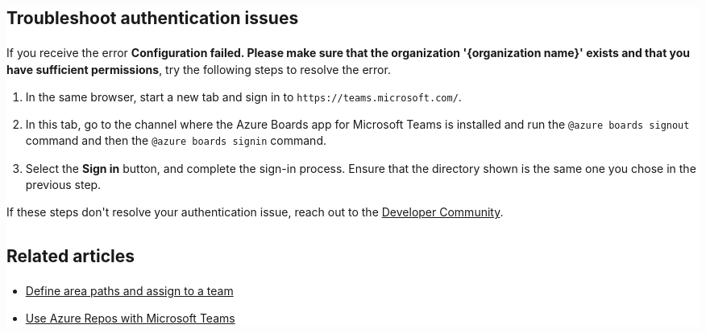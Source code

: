 ## Troubleshoot authentication issues

If you receive the error **Configuration failed. Please make sure that the organization '{organization name}' exists and that you have sufficient permissions**, try the following steps to resolve the error.

1. In the same browser, start a new tab and sign in to `https://teams.microsoft.com/`.

1. In this tab, go to the channel where the Azure Boards app for Microsoft Teams is installed and run the `@azure boards signout` command and then the `@azure boards signin` command.

1. Select the **Sign in** button, and complete the sign-in process. Ensure that the directory shown is the same one you chose in the previous step.

If these steps don't resolve your authentication issue, reach out to the [Developer Community](https://developercommunity.visualstudio.com/spaces/21/index.html).

## Related articles

- [Define area paths and assign to a team](../../organizations/settings/set-area-paths.md)

- [Use Azure Repos with Microsoft Teams](../../repos/integrations/repos-teams.md)
